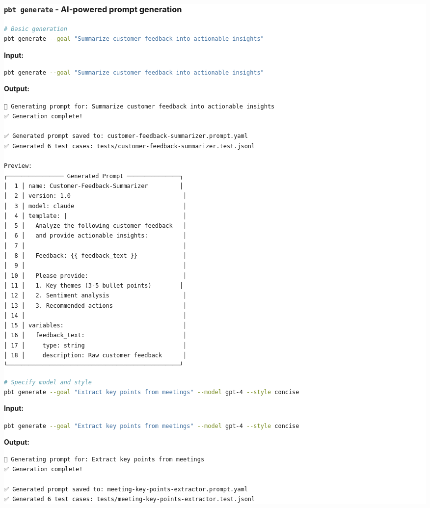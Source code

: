 ### `pbt generate` - AI-powered prompt generation

```bash
# Basic generation
pbt generate --goal "Summarize customer feedback into actionable insights"
```

**Input:**
```bash
pbt generate --goal "Summarize customer feedback into actionable insights"
```

**Output:**
```
🤖 Generating prompt for: Summarize customer feedback into actionable insights
✅ Generation complete!

✅ Generated prompt saved to: customer-feedback-summarizer.prompt.yaml
✅ Generated 6 test cases: tests/customer-feedback-summarizer.test.jsonl

Preview:
┌──────────────── Generated Prompt ───────────────┐
│  1 │ name: Customer-Feedback-Summarizer         │
│  2 │ version: 1.0                                │
│  3 │ model: claude                               │
│  4 │ template: |                                 │
│  5 │   Analyze the following customer feedback   │
│  6 │   and provide actionable insights:          │
│  7 │                                             │
│  8 │   Feedback: {{ feedback_text }}             │
│  9 │                                             │
│ 10 │   Please provide:                           │
│ 11 │   1. Key themes (3-5 bullet points)        │
│ 12 │   2. Sentiment analysis                     │
│ 13 │   3. Recommended actions                    │
│ 14 │                                             │
│ 15 │ variables:                                  │
│ 16 │   feedback_text:                            │
│ 17 │     type: string                            │
│ 18 │     description: Raw customer feedback      │
└─────────────────────────────────────────────────┘
```

```bash
# Specify model and style
pbt generate --goal "Extract key points from meetings" --model gpt-4 --style concise
```

**Input:**
```bash
pbt generate --goal "Extract key points from meetings" --model gpt-4 --style concise
```

**Output:**
```
🤖 Generating prompt for: Extract key points from meetings
✅ Generation complete!

✅ Generated prompt saved to: meeting-key-points-extractor.prompt.yaml
✅ Generated 6 test cases: tests/meeting-key-points-extractor.test.jsonl
```
